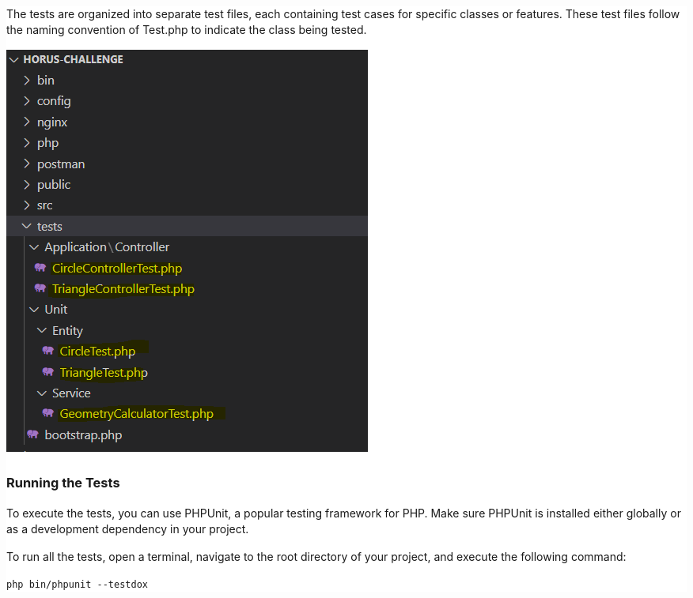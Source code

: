 The tests are organized into separate test files, each containing test cases for specific classes or features. These test files follow the naming convention of <ClassName>Test.php to indicate the class being tested.

![Test folder](./docs/implemented_tests.PNG)

### Running the Tests

To execute the tests, you can use PHPUnit, a popular testing framework for PHP. Make sure PHPUnit is installed either globally or as a development dependency in your project.

To run all the tests, open a terminal, navigate to the root directory of your project, and execute the following command:

`php bin/phpunit --testdox`
